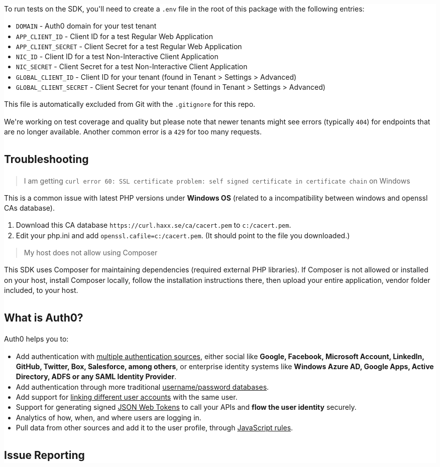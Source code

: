 To run tests on the SDK, you'll need to create a `.env` file in the root of this package with the following entries:

- `DOMAIN` - Auth0 domain for your test tenant
- `APP_CLIENT_ID` - Client ID for a test Regular Web Application
- `APP_CLIENT_SECRET` - Client Secret for a test Regular Web Application
- `NIC_ID` - Client ID for a test Non-Interactive Client Application
- `NIC_SECRET` - Client Secret for a test Non-Interactive Client Application
- `GLOBAL_CLIENT_ID` - Client ID for your tenant (found in Tenant > Settings > Advanced)
- `GLOBAL_CLIENT_SECRET` - Client Secret for your tenant (found in Tenant > Settings > Advanced)

This file is automatically excluded from Git with the `.gitignore` for this repo. 

We're working on test coverage and quality but please note that newer tenants might see errors (typically `404`) for endpoints that are no longer available. Another common error is a `429` for too many requests. 

## Troubleshooting

> I am getting `curl error 60: SSL certificate problem: self signed certificate in certificate chain` on Windows

This is a common issue with latest PHP versions under **Windows OS** (related to a incompatibility between windows and openssl CAs database).

1. Download this CA database `https://curl.haxx.se/ca/cacert.pem` to `c:/cacert.pem`.
2. Edit your php.ini and add `openssl.cafile=c:/cacert.pem`. (It should point to the file you downloaded.)

> My host does not allow using Composer

This SDK uses Composer for maintaining dependencies (required external PHP libraries). If Composer is not allowed or installed on your host, install Composer locally, follow the installation instructions there, then upload your entire application, vendor folder included, to your host.

## What is Auth0?

Auth0 helps you to:

* Add authentication with [multiple authentication sources](https://auth0.com/docs/identityproviders), either social like **Google, Facebook, Microsoft Account, LinkedIn, GitHub, Twitter, Box, Salesforce, among others**, or enterprise identity systems like **Windows Azure AD, Google Apps, Active Directory, ADFS or any SAML Identity Provider**.
* Add authentication through more traditional [username/password databases](https://auth0.com/docs/connections/database/custom-db).
* Add support for [linking different user accounts](https://auth0.com/docs/link-accounts) with the same user.
* Support for generating signed [JSON Web Tokens](https://auth0.com/docs/jwt) to call your APIs and **flow the user identity** securely.
* Analytics of how, when, and where users are logging in.
* Pull data from other sources and add it to the user profile, through [JavaScript rules](https://auth0.com/docs/rules/current).

## Issue Reporting
